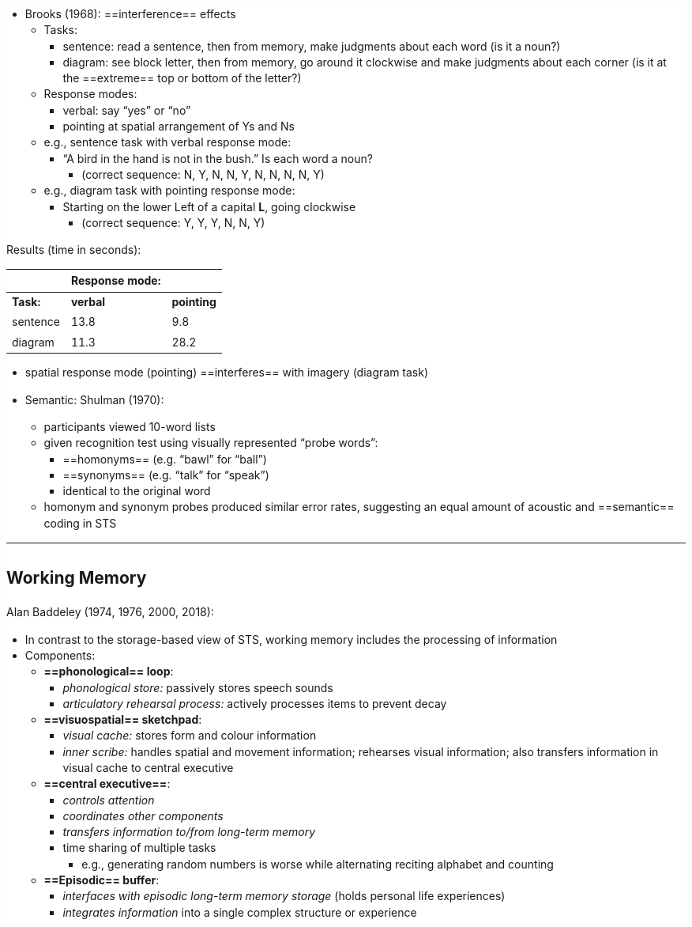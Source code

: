 - Brooks (1968): ==interference== effects
	- Tasks:
		- sentence: read a sentence, then from memory, make judgments about each word (is it a noun?)
		- diagram: see block letter, then from memory, go around it clockwise and make judgments about each corner (is it at the ==extreme== top or bottom of the letter?)
	- Response modes:
		- verbal: say “yes” or “no”
		- pointing at spatial arrangement of Ys and Ns
	- e.g., sentence task with verbal response mode:
		- “A bird in the hand is not in the bush.” Is each word a noun?
			- (correct sequence: N, Y, N, N, Y, N, N, N, N, Y)
	- e.g., diagram task with pointing response mode:
		- Starting on the lower Left of a capital **L**, going clockwise
			- (correct sequence: Y, Y, Y, N, N, Y)

Results (time in seconds):

|           | **Response mode:** |              |
| --------- | ------------------ | ------------ |
| **Task:** | **verbal**         | **pointing** |
| sentence  | 13.8               | 9.8          |
| diagram   | 11.3               | 28.2         |
- spatial response mode (pointing) ==interferes== with imagery (diagram task)

- Semantic: Shulman (1970):
	- participants viewed 10-word lists
	- given recognition test using visually represented “probe words”:
		- ==homonyms== (e.g. “bawl” for “ball”)
		- ==synonyms== (e.g. “talk” for “speak”)
		- identical to the original word
	- homonym and synonym probes produced similar error rates, suggesting an equal amount of acoustic and ==semantic== coding in STS

---

## Working Memory
Alan Baddeley (1974, 1976, 2000, 2018):
- In contrast to the storage-based view of STS, working memory includes the processing of information
- Components:
	- **==phonological== loop**:
		- *phonological store:* passively stores speech sounds
		- *articulatory rehearsal process:* actively processes items to prevent decay
	- **==visuospatial== sketchpad**:
		- *visual cache:* stores form and colour information
		- *inner scribe:* handles spatial and movement information; rehearses visual information; also transfers information in visual cache to central executive
	- **==central executive==**:
		- *controls attention*
		- *coordinates other components*
		- *transfers information to/from long-term memory*
		- time sharing of multiple tasks
			- e.g., generating random numbers is worse while alternating reciting alphabet and counting
	- **==Episodic== buffer**:
		- *interfaces with episodic long-term memory storage* (holds personal life experiences)
		- *integrates information* into a single complex structure or experience
